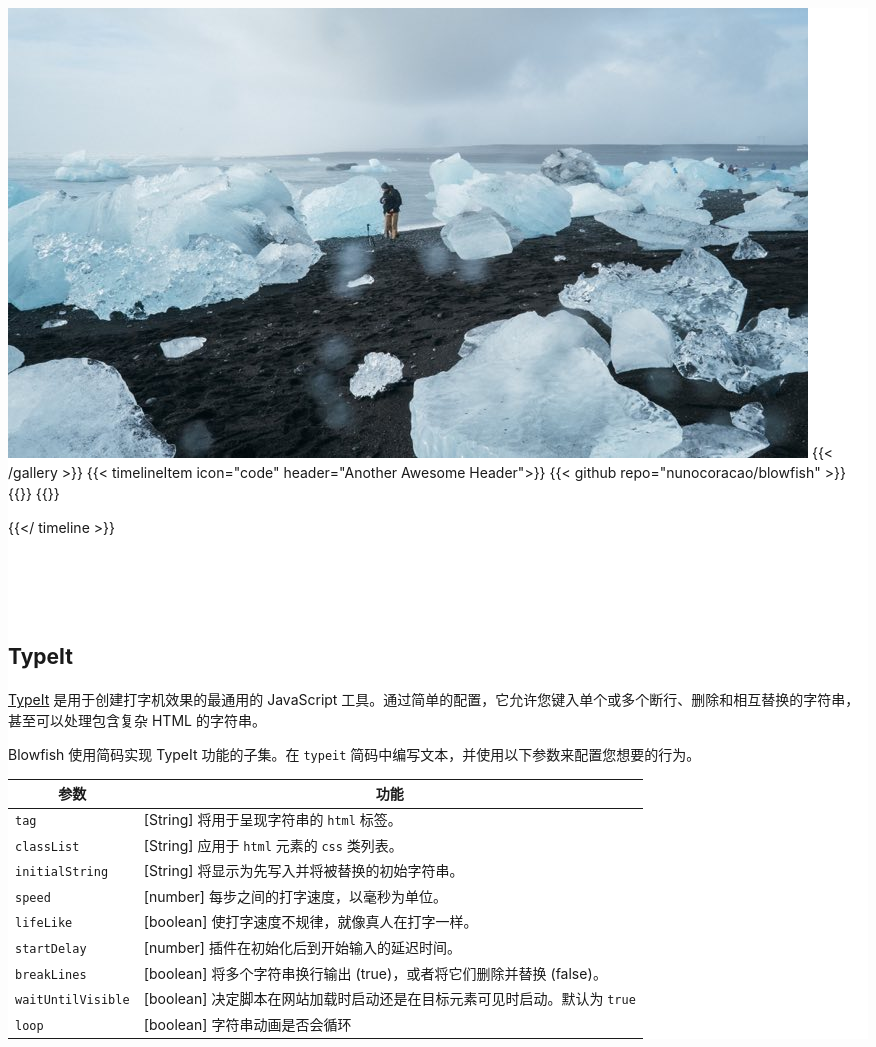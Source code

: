   <img src="gallery/07.jpg" class="grid-w33" />
{{< /gallery >}}
{{< timelineItem icon="code" header="Another Awesome Header">}}
{{< github repo="nunocoracao/blowfish" >}}
{{</ timelineItem >}}
{{</ timelineItem >}}

{{</ timeline >}}


<br/><br/><br/>

## TypeIt

[TypeIt](https://www.typeitjs.com) 是用于创建打字机效果的最通用的 JavaScript 工具。通过简单的配置，它允许您键入单个或多个断行、删除和相互替换的字符串，甚至可以处理包含复杂 HTML 的字符串。

Blowfish 使用简码实现 TypeIt 功能的子集。在 `typeit` 简码中编写文本，并使用以下参数来配置您想要的行为。


| 参数               | 功能                                                                      |
| ------------------ | ------------------------------------------------------------------------- |
| `tag`              | [String] 将用于呈现字符串的 `html` 标签。                                 |
| `classList`        | [String] 应用于 `html` 元素的 `css` 类列表。                              |
| `initialString`    | [String] 将显示为先写入并将被替换的初始字符串。                           |
| `speed`            | [number] 每步之间的打字速度，以毫秒为单位。                               |
| `lifeLike`         | [boolean] 使打字速度不规律，就像真人在打字一样。                          |
| `startDelay`       | [number] 插件在初始化后到开始输入的延迟时间。                             |
| `breakLines`       | [boolean] 将多个字符串换行输出 (true)，或者将它们删除并替换 (false)。     |
| `waitUntilVisible` | [boolean] 决定脚本在网站加载时启动还是在目标元素可见时启动。默认为 `true` |
| `loop`             | [boolean] 字符串动画是否会循环                                            |
